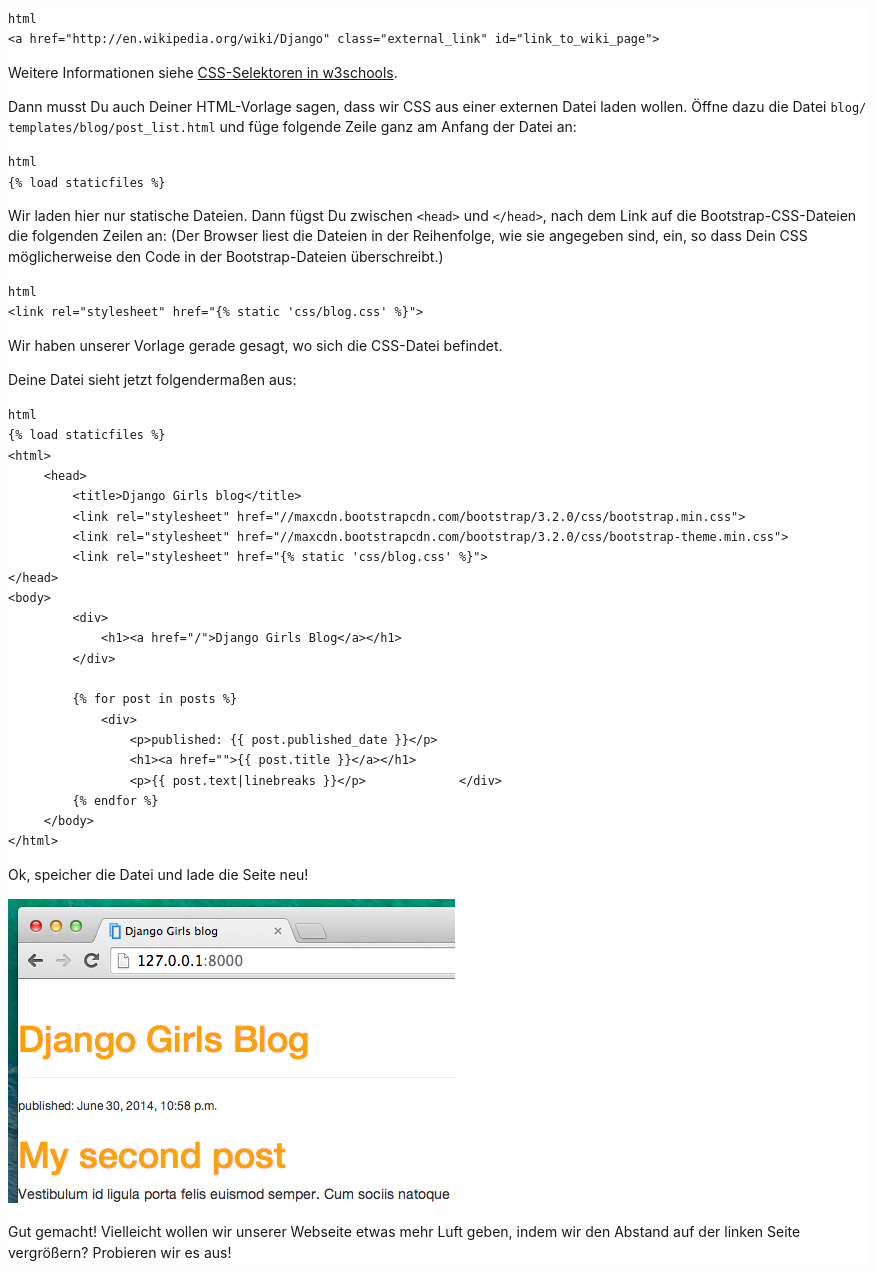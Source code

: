     html 
    <a href="http://en.wikipedia.org/wiki/Django" class="external_link" id="link_to_wiki_page">
    

Weitere Informationen siehe [CSS-Selektoren in w3schools][4].

 [4]: http://www.w3schools.com/cssref/css_selectors.asp

Dann musst Du auch Deiner HTML-Vorlage sagen, dass wir CSS aus einer externen Datei laden wollen. Öffne dazu die Datei `blog/templates/blog/post_list.html` und füge folgende Zeile ganz am Anfang der Datei an:

    html 
    {% load staticfiles %}
    

Wir laden hier nur statische Dateien. Dann fügst Du zwischen `<head>` und `</head>`, nach dem Link auf die Bootstrap-CSS-Dateien die folgenden Zeilen an: (Der Browser liest die Dateien in der Reihenfolge, wie sie angegeben sind, ein, so dass Dein CSS möglicherweise den Code in der Bootstrap-Dateien überschreibt.)

    html 
    <link rel="stylesheet" href="{% static 'css/blog.css' %}">
    

Wir haben unserer Vorlage gerade gesagt, wo sich die CSS-Datei befindet.

Deine Datei sieht jetzt folgendermaßen aus:

    html 
    {% load staticfiles %} 
    <html>
         <head>
             <title>Django Girls blog</title>
             <link rel="stylesheet" href="//maxcdn.bootstrapcdn.com/bootstrap/3.2.0/css/bootstrap.min.css">
             <link rel="stylesheet" href="//maxcdn.bootstrapcdn.com/bootstrap/3.2.0/css/bootstrap-theme.min.css">
             <link rel="stylesheet" href="{% static 'css/blog.css' %}">     
    </head>     
    <body>
             <div>
                 <h1><a href="/">Django Girls Blog</a></h1>
             </div>
    
             {% for post in posts %}
                 <div>
                     <p>published: {{ post.published_date }}</p>
                     <h1><a href="">{{ post.title }}</a></h1>
                     <p>{{ post.text|linebreaks }}</p>             </div>
             {% endfor %}
         </body> 
    </html>
    

Ok, speicher die Datei und lade die Seite neu!

![Abbildung 14.2][5]

 [5]: images/color2.png

Gut gemacht! Vielleicht wollen wir unserer Webseite etwas mehr Luft geben, indem wir den Abstand auf der linken Seite vergrößern? Probieren wir es aus!


 [1]: images/bootstrap1.png
 [2]: http://www.codecademy.com/tracks/web
 [3]: http://www.w3schools.com/cssref/css_colornames.asp
 [6]: images/margin2.png
 [7]: images/font.png
 [8]: images/final.png